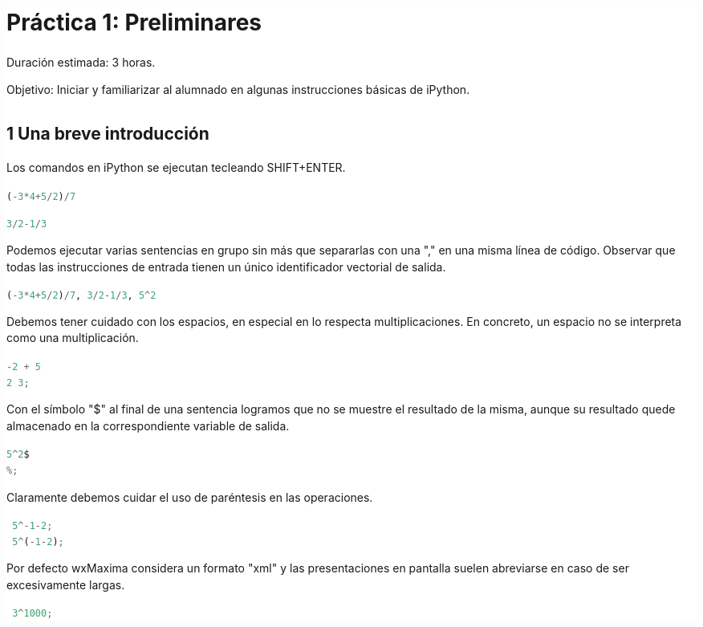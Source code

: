 
# Práctica 1: Preliminares
Duración estimada: 3 horas.

Objetivo: Iniciar y familiarizar al alumnado en algunas instrucciones básicas de iPython.

## 1 Una breve introducción
Los comandos en iPython se ejecutan tecleando SHIFT+ENTER.


```python
(-3*4+5/2)/7
```


```python
3/2-1/3
```

Podemos ejecutar varias sentencias en grupo sin más que separarlas con una "," en una misma línea de código. Observar que todas las instrucciones de entrada tienen un único identificador vectorial de salida.


```python
(-3*4+5/2)/7, 3/2-1/3, 5^2
```

Debemos tener cuidado con los espacios, en especial en lo respecta multiplicaciones. En concreto, un espacio no se interpreta como una multiplicación.


```python
-2 + 5
2 3;
```

Con el símbolo "$" al final de una sentencia logramos que no se muestre el resultado de la misma, aunque su resultado quede almacenado en la correspondiente variable de salida.


```python
5^2$
%;
```

Claramente debemos cuidar el uso de paréntesis en las operaciones.


```python
 5^-1-2;
 5^(-1-2);
```

Por defecto wxMaxima considera un formato "xml" y las presentaciones en pantalla suelen abreviarse en caso de ser excesivamente largas.


```python
 3^1000;
```
